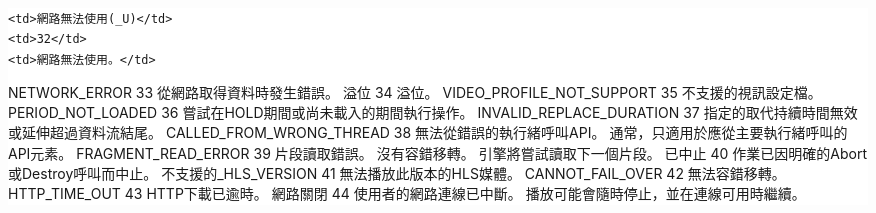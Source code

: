     <td>網路無法使用(_U)</td>
    <td>32</td>
    <td>網路無法使用。</td>
  </tr>
  <tr>  
    <td>NETWORK_ERROR</td>
    <td>33</td>
    <td>從網路取得資料時發生錯誤。</td>
  </tr>
  <tr>
    <td>溢位</td>
    <td>34</td>
    <td>溢位。</td>
  </tr>
  <tr>  
    <td>VIDEO_PROFILE_NOT_SUPPORT</td>
    <td>35</td>
    <td>不支援的視訊設定檔。</td>
  </tr>
  <tr>
    <td>PERIOD_NOT_LOADED</td>
    <td>36</td>
    <td>嘗試在HOLD期間或尚未載入的期間執行操作。</td>
  </tr>
  <tr> 
    <td>INVALID_REPLACE_DURATION</td>
    <td>37</td>
    <td>指定的取代持續時間無效或延伸超過資料流結尾。</td>
  </tr>
  <tr>
    <td>CALLED_FROM_WRONG_THREAD</td>
    <td>38</td>
    <td>無法從錯誤的執行緒呼叫API。 通常，只適用於應從主要執行緒呼叫的API元素。</td>
  </tr>
  <tr>
    <td>FRAGMENT_READ_ERROR</td>
    <td>39</td>
    <td>片段讀取錯誤。 沒有容錯移轉。 引擎將嘗試讀取下一個片段。</td>
  </tr>
  <tr>
    <td>已中止</td>
    <td>40</td>
    <td>作業已因明確的Abort或Destroy呼叫而中止。</td>
  </tr>
  <tr>
    <td>不支援的_HLS_VERSION</td>
    <td>41</td>
    <td>無法播放此版本的HLS媒體。</td>
  </tr>
  <tr>
    <td>CANNOT_FAIL_OVER</td>
    <td>42</td>
    <td>無法容錯移轉。</td>
  </tr>
  <tr> 
    <td>HTTP_TIME_OUT</td>
    <td>43</td>
    <td>HTTP下載已逾時。</td>
  </tr>
  <tr>
    <td>網路關閉</td>
    <td>44</td>
    <td>使用者的網路連線已中斷。 播放可能會隨時停止，並在連線可用時繼續。</td>
  </tr>
